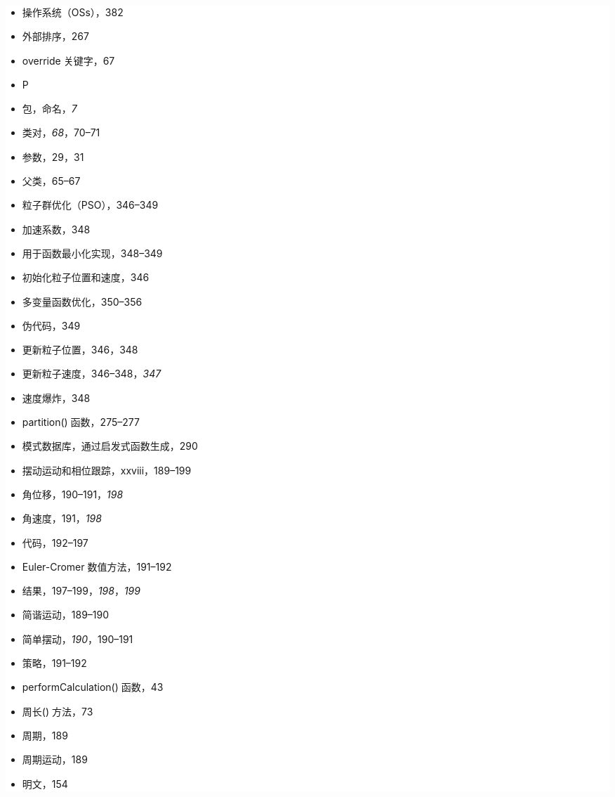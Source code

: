 +   操作系统（OSs），382

+   外部排序，267

+   override 关键字，67

+   P

+   包，命名，*7*

+   类对，*68*，70–71

+   参数，29，31

+   父类，65–67

+   粒子群优化（PSO），346–349

+   加速系数，348

+   用于函数最小化实现，348–349

+   初始化粒子位置和速度，346

+   多变量函数优化，350–356

+   伪代码，349

+   更新粒子位置，346，348

+   更新粒子速度，346–348，*347*

+   速度爆炸，348

+   partition() 函数，275–277

+   模式数据库，通过启发式函数生成，290

+   摆动运动和相位跟踪，xxviii，189–199

+   角位移，190–191，*198*

+   角速度，191，*198*

+   代码，192–197

+   Euler-Cromer 数值方法，191–192

+   结果，197–199，*198*，*199*

+   简谐运动，189–190

+   简单摆动，*190*，190–191

+   策略，191–192

+   performCalculation() 函数，43

+   周长() 方法，73

+   周期，189

+   周期运动，189

+   明文，154
